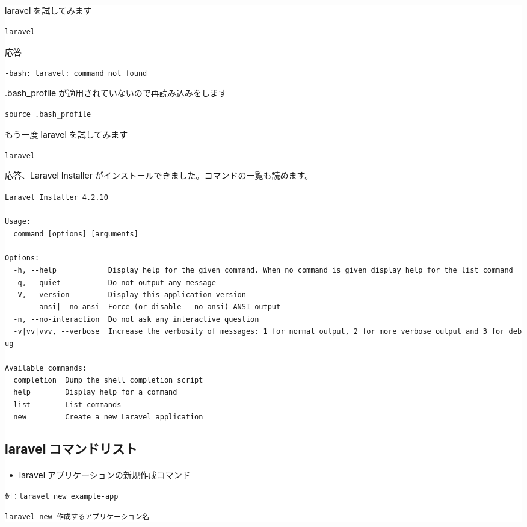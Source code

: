 ```
```

laravel を試してみます
```
laravel
```

応答
```
-bash: laravel: command not found
```

.bash_profile が適用されていないので再読み込みをします
```
source .bash_profile
```

もう一度 laravel を試してみます
```
laravel
```

応答、Laravel Installer がインストールできました。コマンドの一覧も読めます。
```
Laravel Installer 4.2.10

Usage:
  command [options] [arguments]

Options:
  -h, --help            Display help for the given command. When no command is given display help for the list command
  -q, --quiet           Do not output any message
  -V, --version         Display this application version
      --ansi|--no-ansi  Force (or disable --no-ansi) ANSI output
  -n, --no-interaction  Do not ask any interactive question
  -v|vv|vvv, --verbose  Increase the verbosity of messages: 1 for normal output, 2 for more verbose output and 3 for debug

Available commands:
  completion  Dump the shell completion script
  help        Display help for a command
  list        List commands
  new         Create a new Laravel application
```

## <a name="laravel_command"></a>laravel コマンドリスト

+ laravel アプリケーションの新規作成コマンド
```
例：laravel new example-app
```

```
laravel new 作成するアプリケーション名
```
